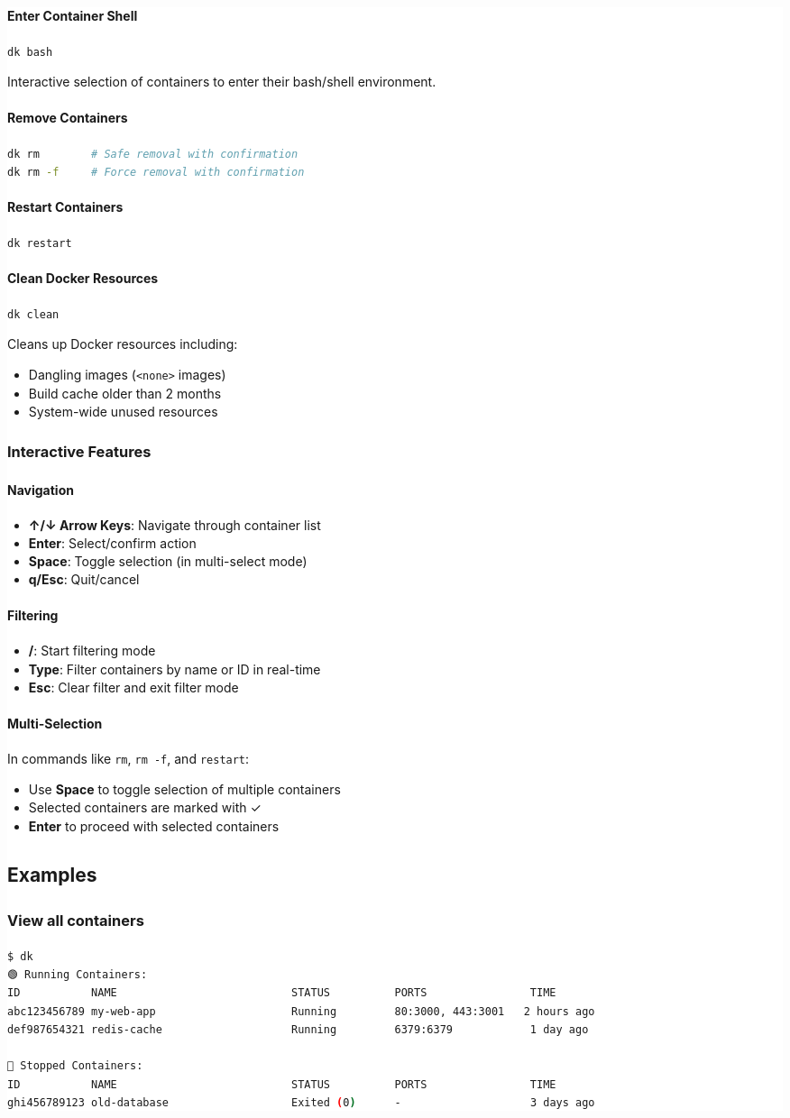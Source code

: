 #### Enter Container Shell
```bash
dk bash
```
Interactive selection of containers to enter their bash/shell environment.

#### Remove Containers
```bash
dk rm        # Safe removal with confirmation
dk rm -f     # Force removal with confirmation
```

#### Restart Containers
```bash
dk restart
```

#### Clean Docker Resources
```bash
dk clean
```
Cleans up Docker resources including:
- Dangling images (`<none>` images)
- Build cache older than 2 months
- System-wide unused resources

### Interactive Features

#### Navigation
- **↑/↓ Arrow Keys**: Navigate through container list
- **Enter**: Select/confirm action
- **Space**: Toggle selection (in multi-select mode)
- **q/Esc**: Quit/cancel

#### Filtering
- **/**: Start filtering mode
- **Type**: Filter containers by name or ID in real-time
- **Esc**: Clear filter and exit filter mode

#### Multi-Selection
In commands like `rm`, `rm -f`, and `restart`:
- Use **Space** to toggle selection of multiple containers
- Selected containers are marked with ✓
- **Enter** to proceed with selected containers

## Examples

### View all containers
```bash
$ dk
🟢 Running Containers:
ID           NAME                           STATUS          PORTS                TIME
abc123456789 my-web-app                     Running         80:3000, 443:3001   2 hours ago
def987654321 redis-cache                    Running         6379:6379            1 day ago

🔴 Stopped Containers:
ID           NAME                           STATUS          PORTS                TIME
ghi456789123 old-database                   Exited (0)      -                    3 days ago
```
